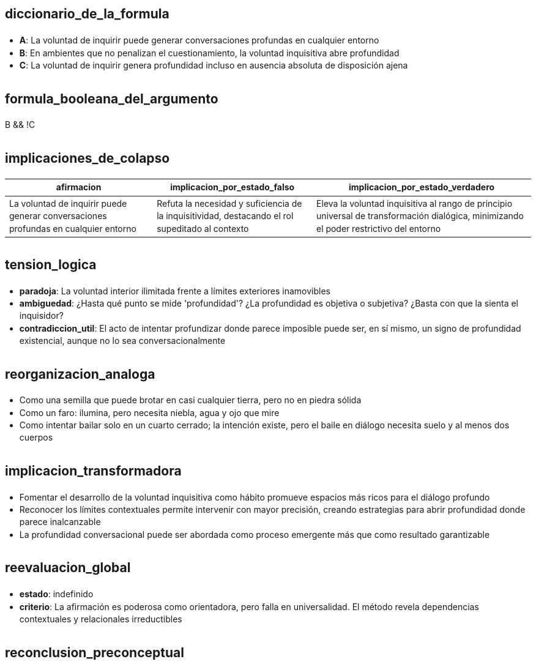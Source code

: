 ## diccionario_de_la_formula

- **A**: La voluntad de inquirir puede generar conversaciones profundas en cualquier entorno
- **B**: En ambientes que no penalizan el cuestionamiento, la voluntad inquisitiva abre profundidad
- **C**: La voluntad de inquirir genera profundidad incluso en ausencia absoluta de disposición ajena

## formula_booleana_del_argumento

B && !C

## implicaciones_de_colapso

| afirmacion | implicacion_por_estado_falso | implicacion_por_estado_verdadero |
| --- | --- | --- |
| La voluntad de inquirir puede generar conversaciones profundas en cualquier entorno | Refuta la necesidad y suficiencia de la inquisitividad, destacando el rol supeditado al contexto | Eleva la voluntad inquisitiva al rango de principio universal de transformación dialógica, minimizando el poder restrictivo del entorno |

## tension_logica

- **paradoja**: La voluntad interior ilimitada frente a límites exteriores inamovibles
- **ambiguedad**: ¿Hasta qué punto se mide 'profundidad'? ¿La profundidad es objetiva o subjetiva? ¿Basta con que la sienta el inquisidor?
- **contradiccion_util**: El acto de intentar profundizar donde parece imposible puede ser, en sí mismo, un signo de profundidad existencial, aunque no lo sea conversacionalmente

## reorganizacion_analoga

- Como una semilla que puede brotar en casi cualquier tierra, pero no en piedra sólida
- Como un faro: ilumina, pero necesita niebla, agua y ojo que mire
- Como intentar bailar solo en un cuarto cerrado; la intención existe, pero el baile en diálogo necesita suelo y al menos dos cuerpos

## implicacion_transformadora

- Fomentar el desarrollo de la voluntad inquisitiva como hábito promueve espacios más ricos para el diálogo profundo
- Reconocer los límites contextuales permite intervenir con mayor precisión, creando estrategias para abrir profundidad donde parece inalcanzable
- La profundidad conversacional puede ser abordada como proceso emergente más que como resultado garantizable

## reevaluacion_global

- **estado**: indefinido
- **criterio**: La afirmación es poderosa como orientadora, pero falla en universalidad. El método revela dependencias contextuales y relacionales irreductibles

## reconclusion_preconceptual
